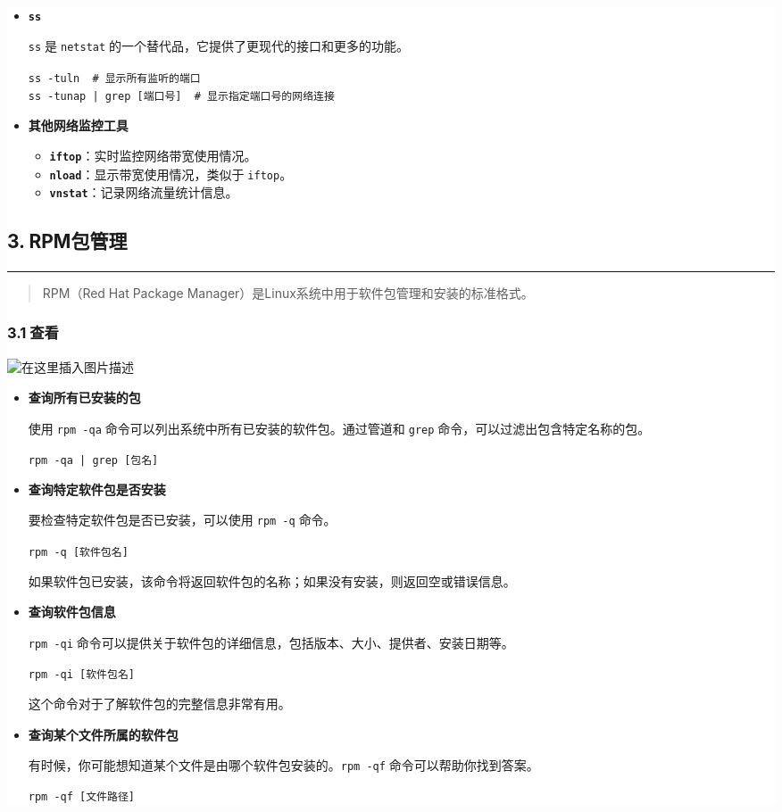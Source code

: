   - **`ss`**

    `ss` 是 `netstat` 的一个替代品，它提供了更现代的接口和更多的功能。

    ```shell
    ss -tuln  # 显示所有监听的端口
    ss -tunap | grep [端口号]  # 显示指定端口号的网络连接
    ```

- **其他网络监控工具**

  - **`iftop`**：实时监控网络带宽使用情况。
  - **`nload`**：显示带宽使用情况，类似于 `iftop`。
  - **`vnstat`**：记录网络流量统计信息。


## 3. RPM包管理
---
> RPM（Red Hat Package Manager）是Linux系统中用于软件包管理和安装的标准格式。

### 3.1 查看
![在这里插入图片描述](https://i-blog.csdnimg.cn/direct/1b20707253e845cc9aa4ecd2e721d654.png)


- **查询所有已安装的包**

  使用 `rpm -qa` 命令可以列出系统中所有已安装的软件包。通过管道和 `grep` 命令，可以过滤出包含特定名称的包。

  ```shell
  rpm -qa | grep [包名]
  ```


- **查询特定软件包是否安装**

  要检查特定软件包是否已安装，可以使用 `rpm -q` 命令。

  ```shell
  rpm -q [软件包名]
  ```

  如果软件包已安装，该命令将返回软件包的名称；如果没有安装，则返回空或错误信息。

- **查询软件包信息**

  `rpm -qi` 命令可以提供关于软件包的详细信息，包括版本、大小、提供者、安装日期等。

  ```shell
  rpm -qi [软件包名]
  ```

  这个命令对于了解软件包的完整信息非常有用。

- **查询某个文件所属的软件包**

  有时候，你可能想知道某个文件是由哪个软件包安装的。`rpm -qf` 命令可以帮助你找到答案。

  ```shell
  rpm -qf [文件路径]
  ```

